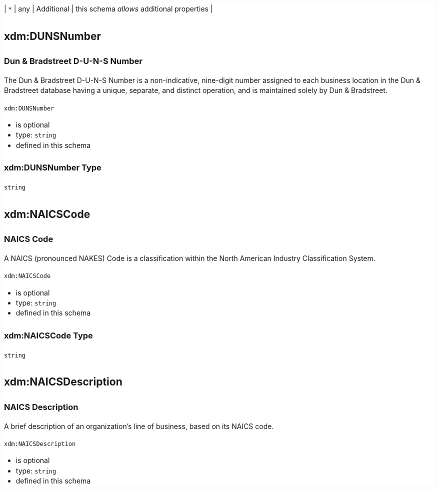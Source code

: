 | `*` | any | Additional | this schema *allows* additional properties |

## xdm:DUNSNumber
### Dun &amp; Bradstreet D-U-N-S Number

The Dun & Bradstreet D-U-N-S Number is a non-indicative, nine-digit number assigned to each business location in the Dun & Bradstreet database having a unique, separate, and distinct operation, and is maintained solely by Dun & Bradstreet.

`xdm:DUNSNumber`
* is optional
* type: `string`
* defined in this schema

### xdm:DUNSNumber Type


`string`






## xdm:NAICSCode
### NAICS Code

A NAICS (pronounced NAKES) Code is a classification within the North American Industry Classification System.

`xdm:NAICSCode`
* is optional
* type: `string`
* defined in this schema

### xdm:NAICSCode Type


`string`






## xdm:NAICSDescription
### NAICS Description

A brief description of an organization’s line of business, based on its NAICS code.

`xdm:NAICSDescription`
* is optional
* type: `string`
* defined in this schema

